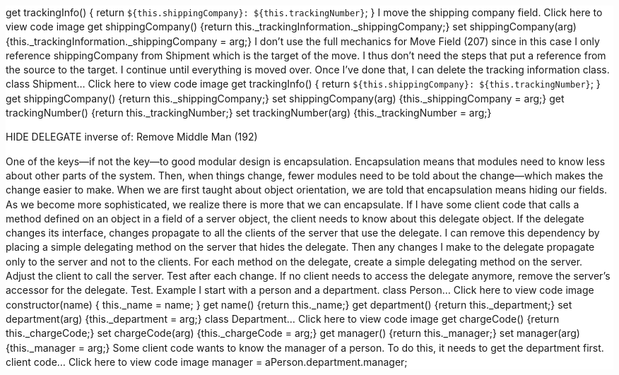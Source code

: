 get trackingInfo() {
return `${this.shippingCompany}: ${this.trackingNumber}`;
}
I move the shipping company field.
Click here to view code image
get shippingCompany() {return this._trackingInformation._shippingCompany;}
set shippingCompany(arg) {this._trackingInformation._shippingCompany = arg;}
I don’t use the full mechanics for Move Field (207) since in this case I only reference
shippingCompany from Shipment which is the target of the move. I thus don’t need
the steps that put a reference from the source to the target.
I continue until everything is moved over. Once I’ve done that, I can delete the tracking
information class.
class Shipment…
Click here to view code image
get trackingInfo() {
return `${this.shippingCompany}: ${this.trackingNumber}`;
}
get shippingCompany() {return this._shippingCompany;}
set shippingCompany(arg) {this._shippingCompany = arg;}
get trackingNumber() {return this._trackingNumber;}
set trackingNumber(arg) {this._trackingNumber = arg;}

HIDE DELEGATE
inverse of: Remove Middle Man (192)

One of the keys—if not the key—to good modular design is encapsulation.
Encapsulation means that modules need to know less about other parts of the system.
Then, when things change, fewer modules need to be told about the change—which
makes the change easier to make.
When we are first taught about object orientation, we are told that encapsulation means
hiding our fields. As we become more sophisticated, we realize there is more that we
can encapsulate.
If I have some client code that calls a method defined on an object in a field of a server
object, the client needs to know about this delegate object. If the delegate changes its
interface, changes propagate to all the clients of the server that use the delegate. I can
remove this dependency by placing a simple delegating method on the server that hides
the delegate. Then any changes I make to the delegate propagate only to the server and
not to the clients.
For each method on the delegate, create a simple delegating method on the server.
Adjust the client to call the server. Test after each change.
If no client needs to access the delegate anymore, remove the server’s accessor for
the delegate.
Test.
Example
I start with a person and a department.
class Person…
Click here to view code image
constructor(name) {
this._name = name;
}
get name() {return this._name;}
get department() {return this._department;}
set department(arg) {this._department = arg;}
class Department…
Click here to view code image
get chargeCode() {return this._chargeCode;}
set chargeCode(arg) {this._chargeCode = arg;}
get manager() {return this._manager;}
set manager(arg) {this._manager = arg;}
Some client code wants to know the manager of a person. To do this, it needs to get the
department first.
client code…
Click here to view code image
manager = aPerson.department.manager;